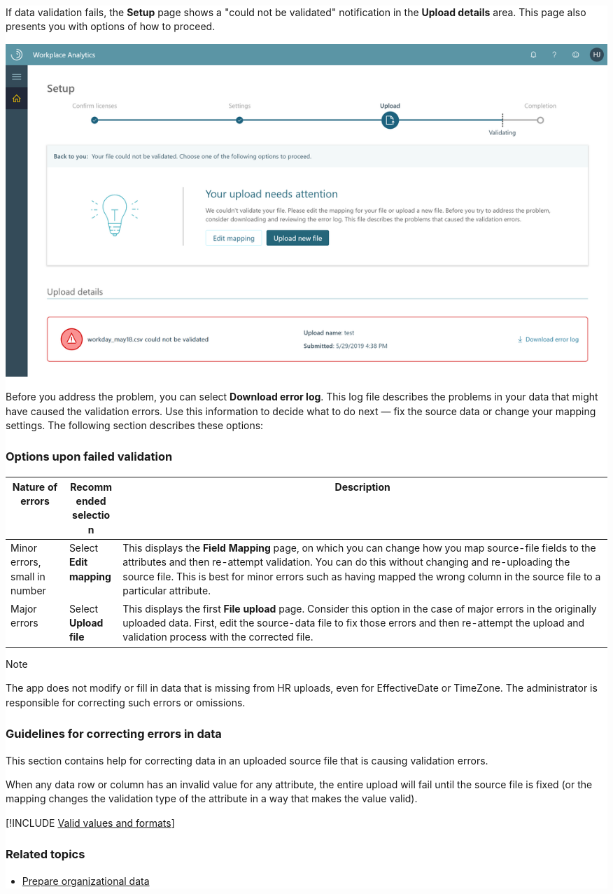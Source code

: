 If data validation fails, the **Setup** page shows a "could not be validated" notification in the **Upload details** area. This page also presents you with options of how to proceed.

![Validation failed.](../images/wpa/setup/onboarding-validation-failed.png)

Before you address the problem, you can select **Download error log**. This log file describes the problems in your data that might have caused the validation errors. Use this information to decide what to do next &mdash; fix the source data or change your mapping settings. The following section describes these options:

### Options upon failed validation

| Nature of errors | Recommended selection | Description |
| ----- | ----- | ----- |
| Minor errors, small in number | Select **Edit mapping** | This displays the **Field Mapping** page, on which you can change how you map source-file fields to the attributes and then re-attempt validation. You can do this without changing and re-uploading the source file. This is best for minor errors such as having mapped the wrong column in the source file to a particular attribute. |
| Major errors | Select **Upload file** | This displays the first **File upload** page. Consider this option in the case of major errors in the originally uploaded data. First, edit the source-data file to fix those errors and then re-attempt the upload and validation process with the corrected file.|

>[!Note]
>The app does not modify or fill in data that is missing from HR uploads, even for EffectiveDate or TimeZone. The administrator is responsible for correcting such errors or omissions.

### Guidelines for correcting errors in data

This section contains help for correcting data in an uploaded source file that is causing validation errors.

When any data row or column has an invalid value for any attribute, the entire upload will fail until the source file is fixed (or the mapping changes the validation type of the attribute in a way that makes the value valid).

[!INCLUDE [Valid values and formats](../includes/org-data-upload-tips.md)]

### Related topics

* [Prepare organizational data](prepare-organizational-data.md)